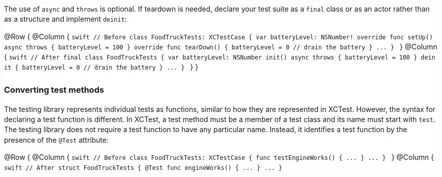 The use of `async` and `throws` is optional. If teardown is needed, declare your
test suite as a `final` class or as an actor rather than as a structure and
implement `deinit`:

@Row {
  @Column {
    ```swift
    // Before
    class FoodTruckTests: XCTestCase {
      var batteryLevel: NSNumber!
      override func setUp() async throws {
        batteryLevel = 100
      }
      override func tearDown() {
        batteryLevel = 0 // drain the battery
      }
      ...
    }
    ```
  }
  @Column {
    ```swift
    // After
    final class FoodTruckTests {
      var batteryLevel: NSNumber
      init() async throws {
        batteryLevel = 100
      }
      deinit {
        batteryLevel = 0 // drain the battery
      }
      ...
    }
    ```
  }
}



### Converting test methods

The testing library represents individual tests as functions, similar to how
they are represented in XCTest. However, the syntax for declaring a test
function is different. In XCTest, a test method must be a member of a test class
and its name must start with `test`. The testing library does not require a test
function to have any particular name. Instead, it identifies a test function by
the presence of the `@Test` attribute:

@Row {
  @Column {
    ```swift
    // Before
    class FoodTruckTests: XCTestCase {
      func testEngineWorks() { ... }
      ...
    }
    ```
  }
  @Column {
    ```swift
    // After
    struct FoodTruckTests {
      @Test func engineWorks() { ... }
      ...
    }
    ```